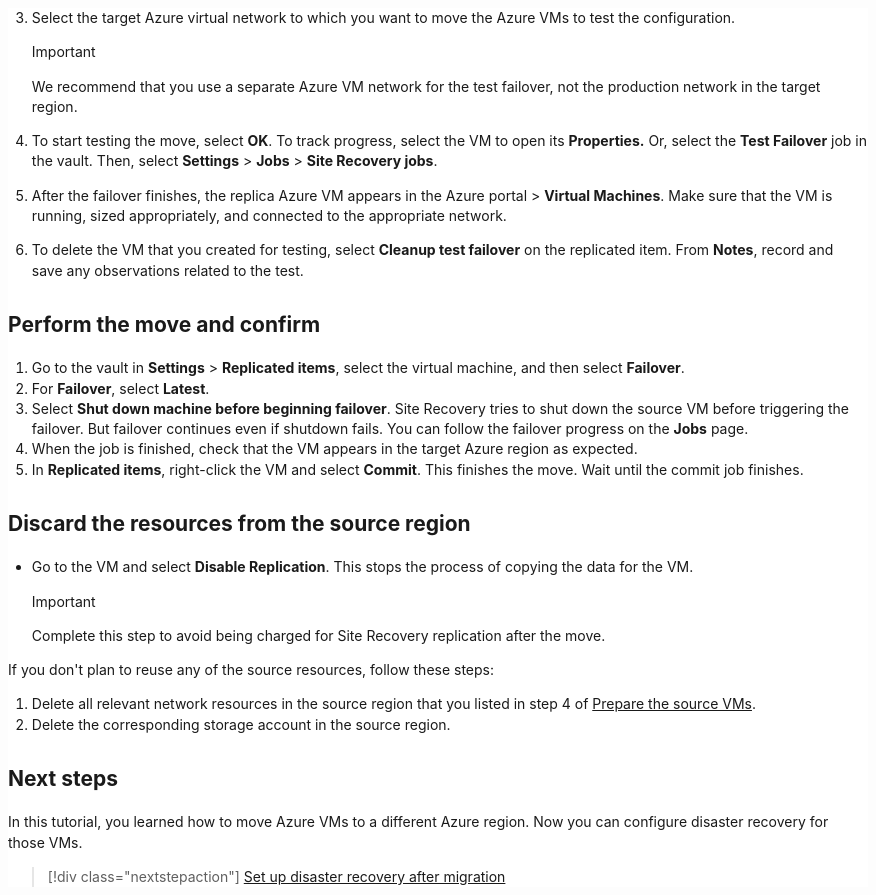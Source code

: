 3. Select the target Azure virtual network to which you want to move the Azure VMs to test the configuration.

   > [!IMPORTANT]
   > We recommend that you use a separate Azure VM network for the test failover, not the production network in the target region.

4. To start testing the move, select **OK**. To track progress, select the VM to open its **Properties.** Or,
   select the **Test Failover** job in the vault. Then, select **Settings** > **Jobs** > **Site Recovery jobs**.
5. After the failover finishes, the replica Azure VM appears in the Azure portal > **Virtual Machines**. Make sure that the VM is running, sized appropriately, and connected to the appropriate network.
6. To delete the VM that you created for testing, select **Cleanup test failover** on the replicated item. From **Notes**, record and save any observations related to the test.

## Perform the move and confirm

1. Go to the vault in **Settings** > **Replicated items**, select the virtual machine, and then select **Failover**.
1. For **Failover**, select **Latest**. 
2. Select **Shut down machine before beginning failover**. Site Recovery tries to shut down the source VM before triggering the failover. But failover continues even if shutdown fails. You can follow the failover progress on the **Jobs** page.
3. When the job is finished, check that the VM appears in the target Azure region as expected.
4. In **Replicated items**, right-click the VM and select **Commit**. This finishes the move. Wait until the commit job finishes.

## Discard the resources from the source region

- Go to the VM and select **Disable Replication**. This stops the process of copying the data for the VM.

  > [!IMPORTANT]
  > Complete this step to avoid being charged for Site Recovery replication after the move.

If you don't plan to reuse any of the source resources, follow these steps:

1. Delete all relevant network resources in the source region that you listed in step 4 of [Prepare the source VMs](#prepare-the-source-vms).
2. Delete the corresponding storage account in the source region.

## Next steps

In this tutorial, you learned how to move Azure VMs to a different Azure region. Now you can configure disaster recovery for those VMs.

> [!div class="nextstepaction"]
> [Set up disaster recovery after migration](azure-to-azure-quickstart.md)

